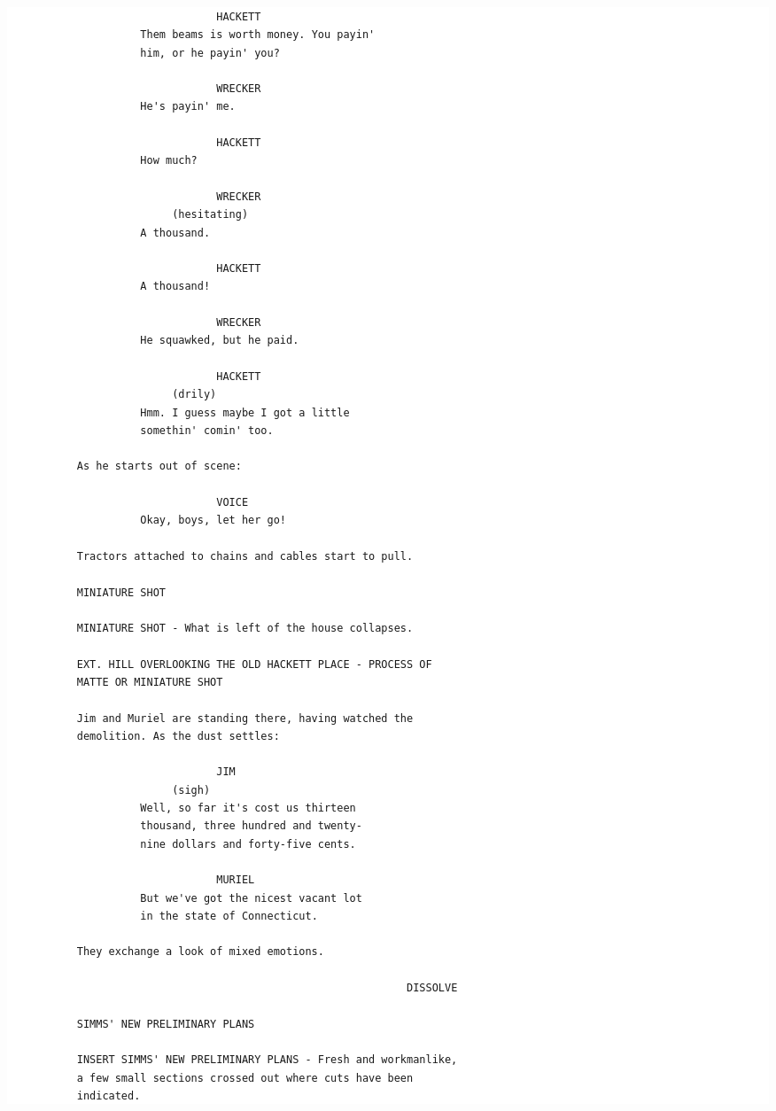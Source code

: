                                      HACKETT
                         Them beams is worth money. You payin' 
                         him, or he payin' you?

                                     WRECKER
                         He's payin' me.

                                     HACKETT
                         How much?

                                     WRECKER
                              (hesitating)
                         A thousand.

                                     HACKETT
                         A thousand!

                                     WRECKER
                         He squawked, but he paid.

                                     HACKETT
                              (drily)
                         Hmm. I guess maybe I got a little 
                         somethin' comin' too.

               As he starts out of scene:

                                     VOICE
                         Okay, boys, let her go!

               Tractors attached to chains and cables start to pull.

               MINIATURE SHOT

               MINIATURE SHOT - What is left of the house collapses.

               EXT. HILL OVERLOOKING THE OLD HACKETT PLACE - PROCESS OF 
               MATTE OR MINIATURE SHOT

               Jim and Muriel are standing there, having watched the 
               demolition. As the dust settles:

                                     JIM
                              (sigh)
                         Well, so far it's cost us thirteen 
                         thousand, three hundred and twenty-
                         nine dollars and forty-five cents.

                                     MURIEL
                         But we've got the nicest vacant lot 
                         in the state of Connecticut.

               They exchange a look of mixed emotions.

                                                                   DISSOLVE

               SIMMS' NEW PRELIMINARY PLANS

               INSERT SIMMS' NEW PRELIMINARY PLANS - Fresh and workmanlike, 
               a few small sections crossed out where cuts have been 
               indicated.
